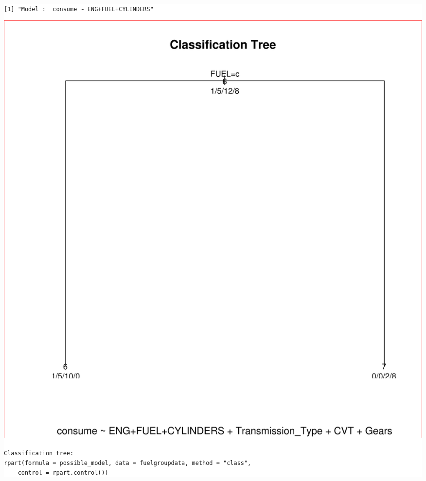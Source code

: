 
    [1] "Model :  consume ~ ENG+FUEL+CYLINDERS"



![svg](output_28_124.svg)


    
    Classification tree:
    rpart(formula = possible_model, data = fuelgroupdata, method = "class", 
        control = rpart.control())
    